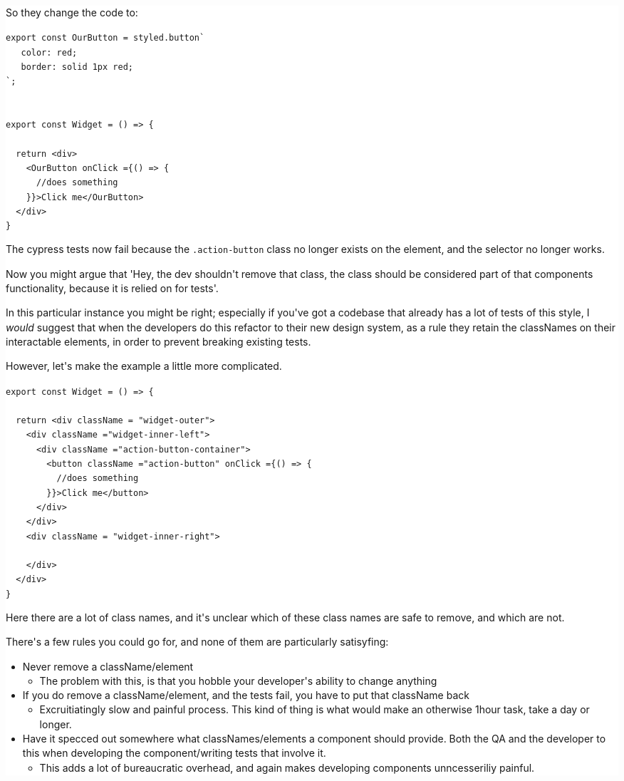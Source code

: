 So they change the code to: 

```tsx
export const OurButton = styled.button`
   color: red; 
   border: solid 1px red; 
`; 


export const Widget = () => {

  return <div>
    <OurButton onClick ={() => {
      //does something
    }}>Click me</OurButton>
  </div>
}
```

The cypress tests now fail because the `.action-button` class no longer exists on the element, and the selector no longer works. 

Now you might argue that 'Hey, the dev shouldn't remove that class, the class should be considered part of that components functionality, because it is relied on for tests'. 

In this particular instance you might be right; especially if you've got a codebase that already has a lot of tests of this style, I _would_ suggest that when the developers do this refactor to their new design system, as a rule they retain the classNames on their interactable elements, in order to prevent breaking existing tests. 

However, let's make the example a little more complicated.  

```tsx
export const Widget = () => {

  return <div className = "widget-outer">
    <div className ="widget-inner-left">
      <div className ="action-button-container">
        <button className ="action-button" onClick ={() => {
          //does something
        }}>Click me</button>
      </div>
    </div>
    <div className = "widget-inner-right">

    </div>
  </div>
}
```

Here there are a lot of class names, and it's unclear which of these class names are safe to remove, and which are not. 

There's a few rules you could go for, and none of them are particularly satisyfing: 

- Never remove a className/element 
  - The problem with this, is that you hobble your developer's ability to change anything
- If you do remove a className/element, and the tests fail, you have to put that className back 
  - Excruitiatingly slow and painful process. This kind of thing is what would make an otherwise 1hour task, take a day or longer. 
- Have it specced out somewhere what classNames/elements a component should provide. Both the QA and the developer to this when developing the component/writing tests that involve it. 
  - This adds a lot of bureaucratic overhead, and again makes developing components unncesseriliy painful. 
